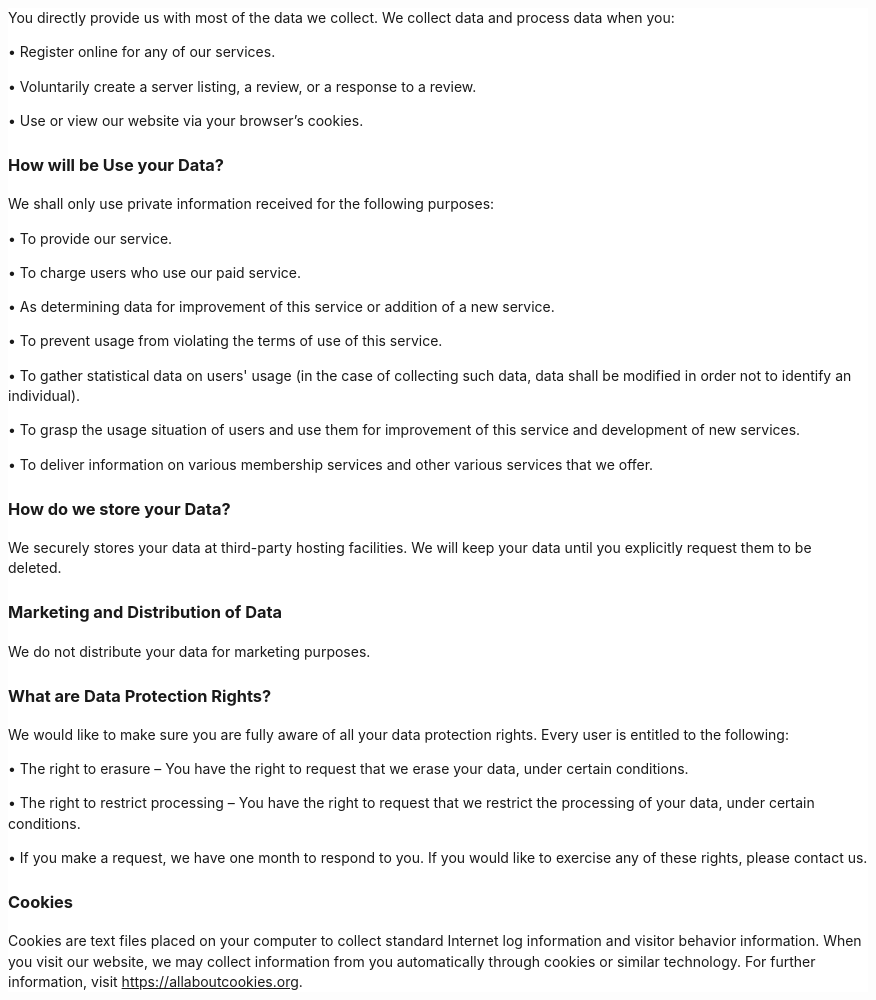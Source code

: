 You directly provide us with most of the data we collect. We collect data and process data when you:

• Register online for any of our services.

• Voluntarily create a server listing, a review, or a response to a review.

• Use or view our website via your browser’s cookies.

### How will be Use your Data?

We shall only use private information received for the following purposes:

• To provide our service.

• To charge users who use our paid service.

• As determining data for improvement of this service or addition of a new service.

• To prevent usage from violating the terms of use of this service.

• To gather statistical data on users' usage (in the case of collecting such data, data shall be modified in order not to identify an individual).

• To grasp the usage situation of users and use them for improvement of this service and development of new services.

• To deliver information on various membership services and other various services that we offer.

### How do we store your Data?

We securely stores your data at third-party hosting facilities. We will keep your data until you explicitly request them to be deleted.

### Marketing and Distribution of Data

We do not distribute your data for marketing purposes.

### What are Data Protection Rights?

We would like to make sure you are fully aware of all your data protection rights. Every user is entitled to the following:

• The right to erasure – You have the right to request that we erase your data, under certain conditions.

• The right to restrict processing – You have the right to request that we restrict the processing of your data, under certain conditions.

• If you make a request, we have one month to respond to you. If you would like to exercise any of these rights, please contact us.

### Cookies

Cookies are text files placed on your computer to collect standard Internet log information and visitor behavior information. When you visit our website, we may collect information from you automatically through cookies or similar technology. For further information, visit https://allaboutcookies.org.
